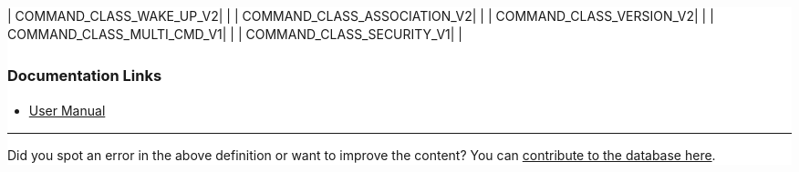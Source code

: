 | COMMAND_CLASS_WAKE_UP_V2| |
| COMMAND_CLASS_ASSOCIATION_V2| |
| COMMAND_CLASS_VERSION_V2| |
| COMMAND_CLASS_MULTI_CMD_V1| |
| COMMAND_CLASS_SECURITY_V1| |

### Documentation Links

* [User Manual](https://www.cd-jackson.com/zwave_device_uploads/291/PSR04.pdf)

---

Did you spot an error in the above definition or want to improve the content?
You can [contribute to the database here](http://www.cd-jackson.com/index.php/zwave/zwave-device-database/zwave-device-list/devicesummary/291).
